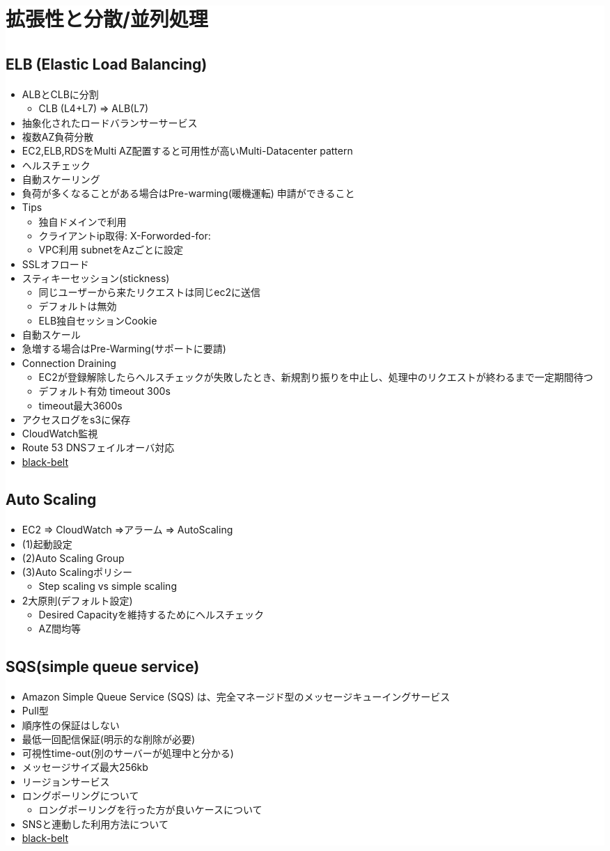 # 拡張性と分散/並列処理
## ELB (Elastic Load Balancing) 
* ALBとCLBに分割
  * CLB (L4+L7) => ALB(L7)
* 抽象化されたロードバランサーサービス
* 複数AZ負荷分散
* EC2,ELB,RDSをMulti AZ配置すると可用性が高いMulti-Datacenter pattern
* ヘルスチェック
* 自動スケーリング
* 負荷が多くなることがある場合はPre-warming(暖機運転) 申請ができること
* Tips
  * 独自ドメインで利用
  * クライアントip取得: X-Forworded-for:
  * VPC利用 subnetをAzごとに設定
* SSLオフロード
* スティキーセッション(stickness)
  * 同じユーザーから来たリクエストは同じec2に送信
  * デフォルトは無効
  * ELB独自セッションCookie
* 自動スケール 
* 急増する場合はPre-Warming(サポートに要請)
* Connection Draining
  * EC2が登録解除したらヘルスチェックが失敗したとき、新規割り振りを中止し、処理中のリクエストが終わるまで一定期間待つ
  * デフォルト有効 timeout 300s
  * timeout最大3600s
* アクセスログをs3に保存
* CloudWatch監視
* Route 53 DNSフェイルオーバ対応
* [black-belt](https://www.slideshare.net/AmazonWebServicesJapan/aws-black-belt-online-seminar-2016-elastic-load-balancing)

## Auto Scaling
* EC2 => CloudWatch =>アラーム => AutoScaling
* (1)起動設定
* (2)Auto Scaling Group
* (3)Auto Scalingポリシー
  * Step scaling vs simple scaling
* 2大原則(デフォルト設定)
  * Desired Capacityを維持するためにヘルスチェック
  * AZ間均等

## SQS(simple queue service)
* Amazon Simple Queue Service (SQS) は、完全マネージド型のメッセージキューイングサービス
* Pull型
* 順序性の保証はしない
* 最低一回配信保証(明示的な削除が必要)
* 可視性time-out(別のサーバーが処理中と分かる)
* メッセージサイズ最大256kb
* リージョンサービス
* ロングポーリングについて
  * ロングポーリングを行った方が良いケースについて
* SNSと連動した利用方法について
* [black-belt](https://www.slideshare.net/AmazonWebServicesJapan/aws-black-belt-tech-amazon-sqs-amazon-sns)
